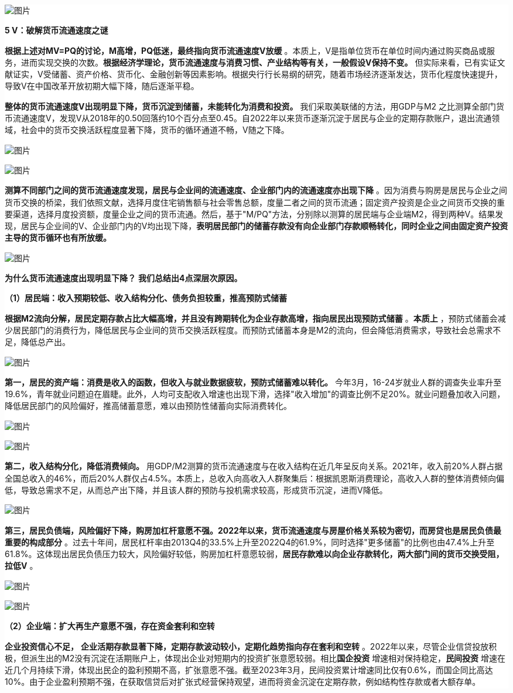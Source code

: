 ![图片](https://image.cubox.pro/article/2023051112401627538/27145.jpg?imageMogr2/quality/90/ignore-error/1)

****5 V：破解货币流通速度之谜****

**根据上述对MV=PQ的讨论，M高增，PQ低迷，最终指向货币流通速度V放缓** 。本质上，V是指单位货币在单位时间内通过购买商品或服务，进而实现交换的次数。**根据经济学理论，货币流通速度与消费习惯、产业结构等有关，一般假设V保持不变。** 但实际来看，已有实证文献证实，V受储蓄、资产价格、货币化、金融创新等因素影响。根据央行行长易纲的研究，随着市场经济逐渐发达，货币化程度快速提升，导致V在中国改革开放初期大幅下降，随后逐渐平稳。

**整体的货币流通速度V出现明显下降，货币沉淀到储蓄，未能转化为消费和投资。** 我们采取美联储的方法，用GDP与M2 之比测算全部门货币流通速度V，发现V从2018年的0.50回落约10个百分点至0.45。自2022年以来货币逐渐沉淀于居民与企业的定期存款账户，退出流通领域，社会中的货币交换活跃程度显著下降，货币的循环通道不畅，V随之下降。

![图片](https://image.cubox.pro/article/2023051112401643764/38101.jpg?imageMogr2/quality/90/ignore-error/1)

![图片](https://image.cubox.pro/article/2023051112401638352/66248.jpg?imageMogr2/quality/90/ignore-error/1)

**测算不同部门之间的货币流通速度发现，居民与企业间的流通速度、企业部门内的流通速度亦出现下降** 。因为消费与购房是居民与企业之间货币交换的桥梁，我们依照文献，选择月度住宅销售额与社会零售总额，度量二者之间的货币流通；固定资产投资是企业之间货币交换的重要渠道，选择月度投资额，度量企业之间的货币流通。然后，基于"M/PQ"方法，分别除以测算的居民端与企业端M2，得到两种V。结果发现，居民与企业间的V、企业部门内的V均出现下降，**表明居民部门的储蓄存款没有向企业部门存款顺畅转化，同时企业之间由固定资产投资主导的货币循环也有所放缓。**

![图片](https://image.cubox.pro/article/2023051112401625673/37617.jpg?imageMogr2/quality/90/ignore-error/1)

**为什么货币流通速度出现明显下降？** **我们总结出4点深层次原因。**

**（1）居民端：收入预期较低、收入结构分化、债务负担较重，推高预防式储蓄**

**根据M2流向分解，居民定期存款占比大幅高增，并且没有跨期转化为企业存款高增，指向居民出现预防式储蓄** 。**本质上** ，预防式储蓄会减少居民部门的消费行为，降低居民与企业间的货币交换活跃程度。而预防式储蓄本身是M2的流向，但会降低消费需求，导致社会总需求不足，降低总产出。

![图片](https://image.cubox.pro/article/2023051112401658956/39120.jpg?imageMogr2/quality/90/ignore-error/1)

**第一，居民的资产端：消费是收入的函数，但收入与就业数据疲软，预防式储蓄难以转化。** 今年3月，16-24岁就业人群的调查失业率升至19.6%，青年就业问题迫在眉睫。此外，人均可支配收入增速也出现下滑，选择"收入增加"的调查比例不足20%。就业问题叠加收入问题，降低居民部门的风险偏好，推高储蓄意愿，难以由预防性储蓄向实际消费转化。

![图片](https://image.cubox.pro/article/2023051112401690230/93627.jpg?imageMogr2/quality/90/ignore-error/1)

![图片](https://image.cubox.pro/article/2023051112401611159/70286.jpg?imageMogr2/quality/90/ignore-error/1)

**第二，收入结构分化，降低消费倾向。** 用GDP/M2测算的货币流通速度与在收入结构在近几年呈反向关系。2021年，收入前20%人群占据全国总收入的46%，而后20%人群仅占4.5%。本质上，总收入向高收入人群聚集后：根据凯恩斯消费理论，高收入人群的整体消费倾向偏低，导致总需求不足，从而总产出下降，并且该人群的预防与投机需求较高，形成货币沉淀，进而V降低。

![图片](https://image.cubox.pro/article/2023051112401652045/81593.jpg?imageMogr2/quality/90/ignore-error/1)

**第三，居民负债端，风险偏好下降，购房加杠杆意愿不强。2022年以来，货币流通速度与房屋价格关系较为密切，而房贷也是居民负债最重要的构成部分** 。过去十年间，居民杠杆率由2013Q4的33.5%上升至2022Q4的61.9%，同时选择"更多储蓄"的比例也由47.4%上升至61.8%。这体现出居民负债压力较大，风险偏好较低，购房加杠杆意愿较弱，**居民存款难以向企业存款转化，两大部门间的货币交换受阻，拉低V** 。

![图片](https://image.cubox.pro/article/2023051112401661392/29440.jpg?imageMogr2/quality/90/ignore-error/1)

![图片](https://image.cubox.pro/article/2023051112401659645/23454.jpg?imageMogr2/quality/90/ignore-error/1)

**（2）企业端：扩大再生产意愿不强，存在资金套利和空转**

**企业投资信心不足，** **企业活期存款显著下降，定期存款波动较小，定期化趋势指向存在套利和空转** 。2022年以来，尽管企业信贷投放积极，但派生出的M2没有沉淀在活期账户上，体现出企业对短期内的投资扩张意愿较弱。相比**国企投资** 增速相对保持稳定，**民间投资** 增速在近几个月持续下滑，体现出民企的盈利预期不高，扩张意愿不强。截至2023年3月，民间投资累计增速同比仅有0.6%，而国企同比高达10%。由于企业盈利预期不强，在获取信贷后对扩张式经营保持观望，进而将资金沉淀在定期存款，例如结构性存款或者大额存单。
